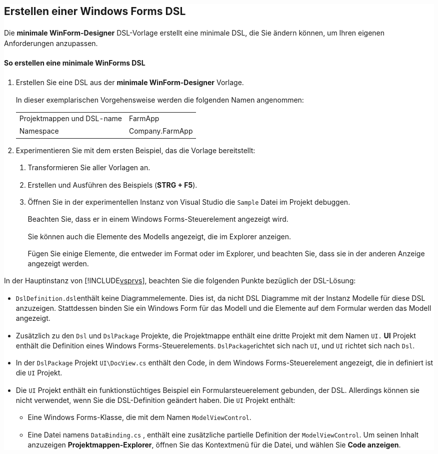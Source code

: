## <a name="creating-a-windows-forms-dsl"></a>Erstellen einer Windows Forms DSL  
 Die **minimale WinForm-Designer** DSL-Vorlage erstellt eine minimale DSL, die Sie ändern können, um Ihren eigenen Anforderungen anzupassen.  
  
#### <a name="to-create-a-minimal-winforms-dsl"></a>So erstellen eine minimale WinForms DSL  
  
1.  Erstellen Sie eine DSL aus der **minimale WinForm-Designer** Vorlage.  
  
     In dieser exemplarischen Vorgehensweise werden die folgenden Namen angenommen:  
  
    |||  
    |-|-|  
    |Projektmappen und DSL-name|FarmApp|  
    |Namespace|Company.FarmApp|  
  
2.  Experimentieren Sie mit dem ersten Beispiel, das die Vorlage bereitstellt:  
  
    1.  Transformieren Sie aller Vorlagen an.  
  
    2.  Erstellen und Ausführen des Beispiels (**STRG + F5**).  
  
    3.  Öffnen Sie in der experimentellen Instanz von Visual Studio die `Sample` Datei im Projekt debuggen.  
  
         Beachten Sie, dass er in einem Windows Forms-Steuerelement angezeigt wird.  
  
         Sie können auch die Elemente des Modells angezeigt, die im Explorer anzeigen.  
  
         Fügen Sie einige Elemente, die entweder im Format oder im Explorer, und beachten Sie, dass sie in der anderen Anzeige angezeigt werden.  
  
 In der Hauptinstanz von [!INCLUDE[vsprvs](../code-quality/includes/vsprvs_md.md)], beachten Sie die folgenden Punkte bezüglich der DSL-Lösung:  
  
-   `DslDefinition.dsl`enthält keine Diagrammelemente. Dies ist, da nicht DSL Diagramme mit der Instanz Modelle für diese DSL anzuzeigen. Stattdessen binden Sie ein Windows Form für das Modell und die Elemente auf dem Formular werden das Modell angezeigt.  
  
-   Zusätzlich zu den `Dsl` und `DslPackage` Projekte, die Projektmappe enthält eine dritte Projekt mit dem Namen `UI.` **UI** Projekt enthält die Definition eines Windows Forms-Steuerelements. `DslPackage`richtet sich nach `UI`, und `UI` richtet sich nach `Dsl`.  
  
-   In der `DslPackage` Projekt `UI\DocView.cs` enthält den Code, in dem Windows Forms-Steuerelement angezeigt, die in definiert ist die `UI` Projekt.  
  
-   Die `UI` Projekt enthält ein funktionstüchtiges Beispiel ein Formularsteuerelement gebunden, der DSL. Allerdings können sie nicht verwendet, wenn Sie die DSL-Definition geändert haben. Die `UI` Projekt enthält:  
  
    -   Eine Windows Forms-Klasse, die mit dem Namen `ModelViewControl`.  
  
    -   Eine Datei namens `DataBinding.cs` , enthält eine zusätzliche partielle Definition der `ModelViewControl`. Um seinen Inhalt anzuzeigen **Projektmappen-Explorer**, öffnen Sie das Kontextmenü für die Datei, und wählen Sie **Code anzeigen**.  
  